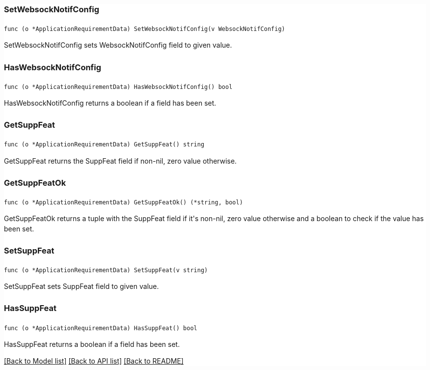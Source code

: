 ### SetWebsockNotifConfig

`func (o *ApplicationRequirementData) SetWebsockNotifConfig(v WebsockNotifConfig)`

SetWebsockNotifConfig sets WebsockNotifConfig field to given value.

### HasWebsockNotifConfig

`func (o *ApplicationRequirementData) HasWebsockNotifConfig() bool`

HasWebsockNotifConfig returns a boolean if a field has been set.

### GetSuppFeat

`func (o *ApplicationRequirementData) GetSuppFeat() string`

GetSuppFeat returns the SuppFeat field if non-nil, zero value otherwise.

### GetSuppFeatOk

`func (o *ApplicationRequirementData) GetSuppFeatOk() (*string, bool)`

GetSuppFeatOk returns a tuple with the SuppFeat field if it's non-nil, zero value otherwise
and a boolean to check if the value has been set.

### SetSuppFeat

`func (o *ApplicationRequirementData) SetSuppFeat(v string)`

SetSuppFeat sets SuppFeat field to given value.

### HasSuppFeat

`func (o *ApplicationRequirementData) HasSuppFeat() bool`

HasSuppFeat returns a boolean if a field has been set.


[[Back to Model list]](../README.md#documentation-for-models) [[Back to API list]](../README.md#documentation-for-api-endpoints) [[Back to README]](../README.md)


